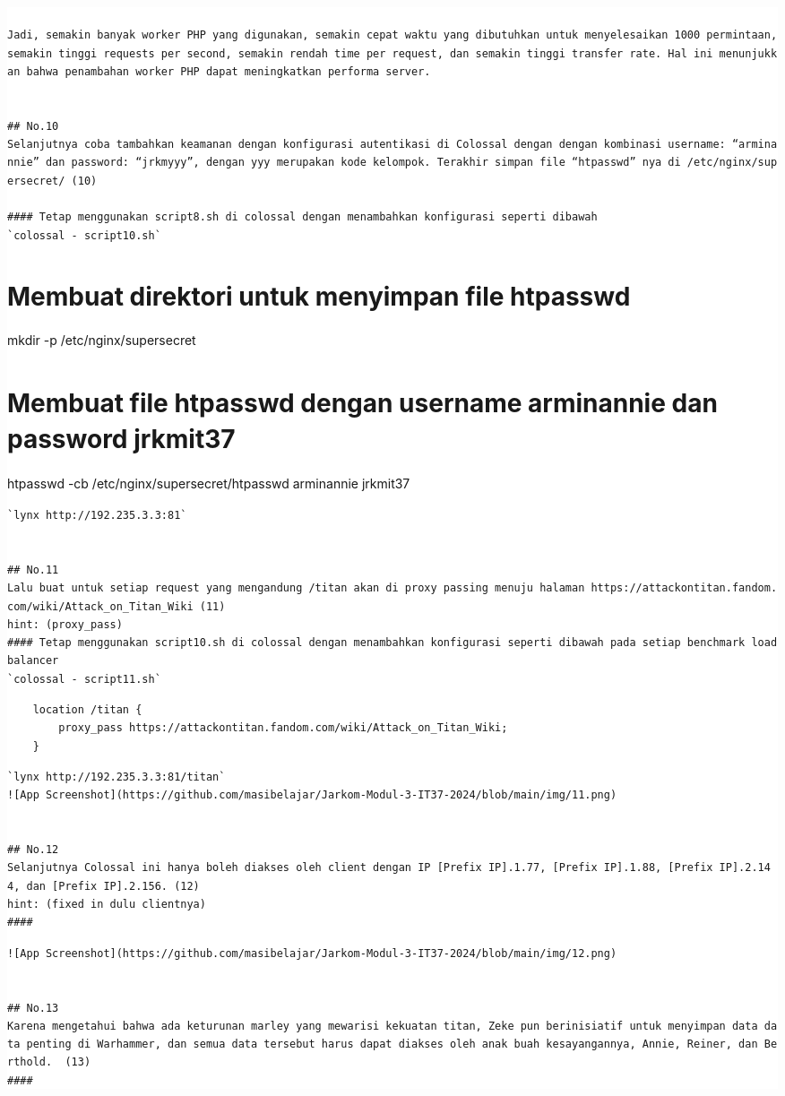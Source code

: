 ```

Jadi, semakin banyak worker PHP yang digunakan, semakin cepat waktu yang dibutuhkan untuk menyelesaikan 1000 permintaan, semakin tinggi requests per second, semakin rendah time per request, dan semakin tinggi transfer rate. Hal ini menunjukkan bahwa penambahan worker PHP dapat meningkatkan performa server.


## No.10
Selanjutnya coba tambahkan keamanan dengan konfigurasi autentikasi di Colossal dengan dengan kombinasi username: “arminannie” dan password: “jrkmyyy”, dengan yyy merupakan kode kelompok. Terakhir simpan file “htpasswd” nya di /etc/nginx/supersecret/ (10)

#### Tetap menggunakan script8.sh di colossal dengan menambahkan konfigurasi seperti dibawah
`colossal - script10.sh`
```
# Membuat direktori untuk menyimpan file htpasswd
mkdir -p /etc/nginx/supersecret

# Membuat file htpasswd dengan username arminannie dan password jrkmit37
htpasswd -cb /etc/nginx/supersecret/htpasswd arminannie jrkmit37
```
`lynx http://192.235.3.3:81`


## No.11
Lalu buat untuk setiap request yang mengandung /titan akan di proxy passing menuju halaman https://attackontitan.fandom.com/wiki/Attack_on_Titan_Wiki (11) 
hint: (proxy_pass)
#### Tetap menggunakan script10.sh di colossal dengan menambahkan konfigurasi seperti dibawah pada setiap benchmark load balancer
`colossal - script11.sh`
```
        location /titan {
            proxy_pass https://attackontitan.fandom.com/wiki/Attack_on_Titan_Wiki;
        }
```
`lynx http://192.235.3.3:81/titan`
![App Screenshot](https://github.com/masibelajar/Jarkom-Modul-3-IT37-2024/blob/main/img/11.png)


## No.12
Selanjutnya Colossal ini hanya boleh diakses oleh client dengan IP [Prefix IP].1.77, [Prefix IP].1.88, [Prefix IP].2.144, dan [Prefix IP].2.156. (12) 
hint: (fixed in dulu clientnya)
####
```

```
![App Screenshot](https://github.com/masibelajar/Jarkom-Modul-3-IT37-2024/blob/main/img/12.png)


## No.13
Karena mengetahui bahwa ada keturunan marley yang mewarisi kekuatan titan, Zeke pun berinisiatif untuk menyimpan data data penting di Warhammer, dan semua data tersebut harus dapat diakses oleh anak buah kesayangannya, Annie, Reiner, dan Berthold.  (13)
####
```
